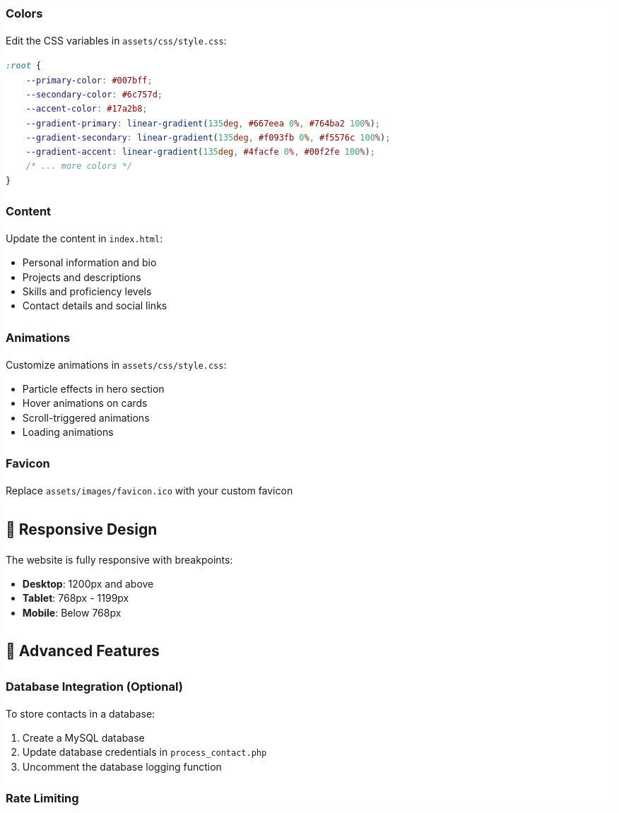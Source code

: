 ### Colors
Edit the CSS variables in `assets/css/style.css`:

```css
:root {
    --primary-color: #007bff;
    --secondary-color: #6c757d;
    --accent-color: #17a2b8;
    --gradient-primary: linear-gradient(135deg, #667eea 0%, #764ba2 100%);
    --gradient-secondary: linear-gradient(135deg, #f093fb 0%, #f5576c 100%);
    --gradient-accent: linear-gradient(135deg, #4facfe 0%, #00f2fe 100%);
    /* ... more colors */
}
```

### Content
Update the content in `index.html`:
- Personal information and bio
- Projects and descriptions
- Skills and proficiency levels
- Contact details and social links

### Animations
Customize animations in `assets/css/style.css`:
- Particle effects in hero section
- Hover animations on cards
- Scroll-triggered animations
- Loading animations

### Favicon
Replace `assets/images/favicon.ico` with your custom favicon

## 📱 Responsive Design

The website is fully responsive with breakpoints:
- **Desktop**: 1200px and above
- **Tablet**: 768px - 1199px
- **Mobile**: Below 768px

## 🔧 Advanced Features

### Database Integration (Optional)

To store contacts in a database:

1. Create a MySQL database
2. Update database credentials in `process_contact.php`
3. Uncomment the database logging function

### Rate Limiting
